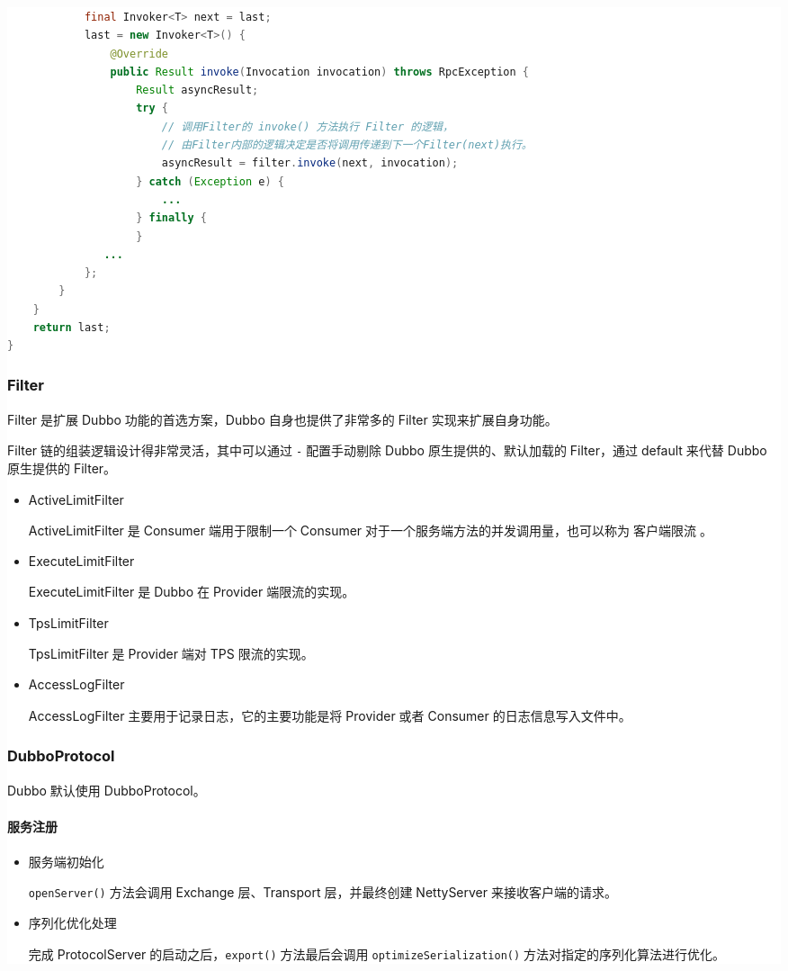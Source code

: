 ```java
            final Invoker<T> next = last;
            last = new Invoker<T>() {
                @Override
                public Result invoke(Invocation invocation) throws RpcException {
                    Result asyncResult;
                    try {
                        // 调用Filter的 invoke() 方法执行 Filter 的逻辑，
                        // 由Filter内部的逻辑决定是否将调用传递到下一个Filter(next)执行。
                        asyncResult = filter.invoke(next, invocation);
                    } catch (Exception e) {
                        ...
                    } finally {
                    }
               ...
            };
        }
    }
    return last;
}
```

### Filter

Filter 是扩展 Dubbo 功能的首选方案，Dubbo 自身也提供了非常多的 Filter 实现来扩展自身功能。

Filter 链的组装逻辑设计得非常灵活，其中可以通过 `-` 配置手动剔除 Dubbo 原生提供的、默认加载的 Filter，通过 default 来代替 Dubbo 原生提供的 Filter。

- ActiveLimitFilter

  ActiveLimitFilter 是 Consumer 端用于限制一个 Consumer 对于一个服务端方法的并发调用量，也可以称为 客户端限流 。

- ExecuteLimitFilter

  ExecuteLimitFilter 是 Dubbo 在 Provider 端限流的实现。

- TpsLimitFilter

  TpsLimitFilter 是 Provider 端对 TPS 限流的实现。

- AccessLogFilter

  AccessLogFilter 主要用于记录日志，它的主要功能是将 Provider 或者 Consumer 的日志信息写入文件中。

### DubboProtocol

Dubbo 默认使用 DubboProtocol。

#### 服务注册

- 服务端初始化

  `openServer()` 方法会调用 Exchange 层、Transport 层，并最终创建 NettyServer 来接收客户端的请求。

- 序列化优化处理

  完成 ProtocolServer 的启动之后，`export()` 方法最后会调用 `optimizeSerialization()` 方法对指定的序列化算法进行优化。
